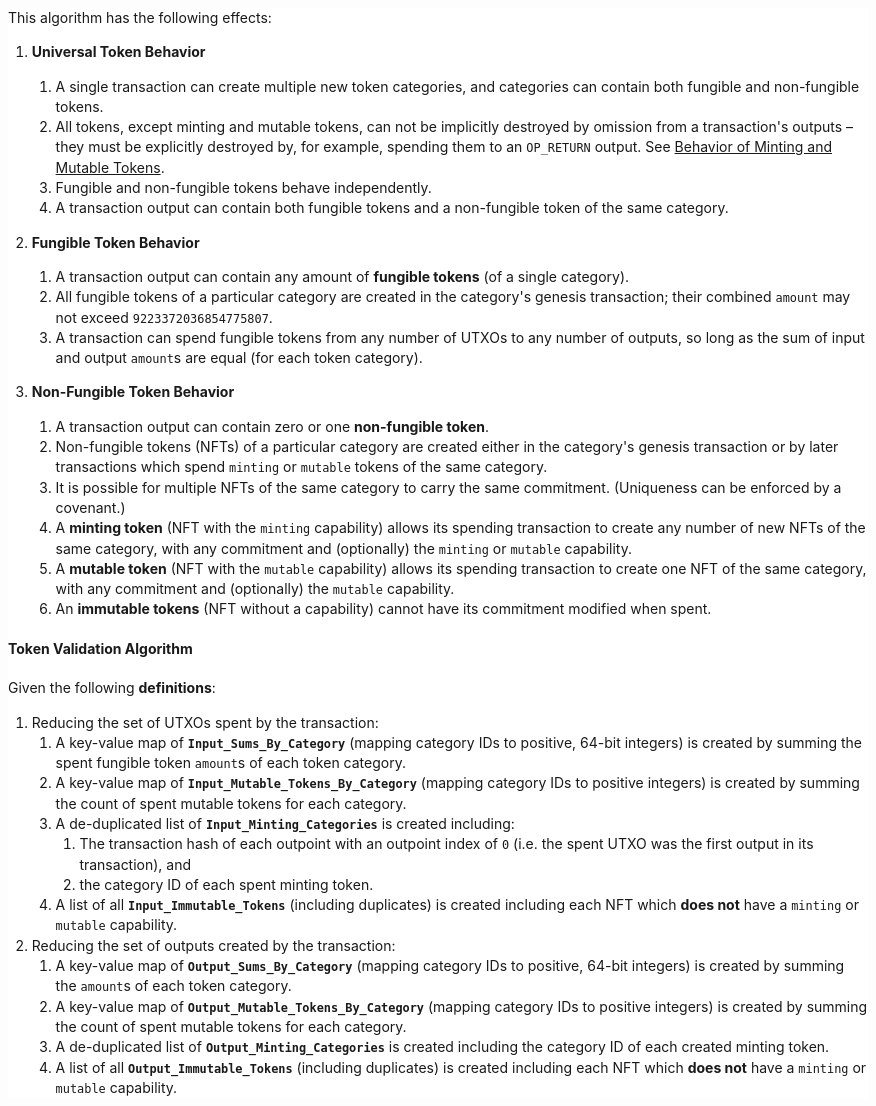 This algorithm has the following effects:

1. **Universal Token Behavior**

   1. A single transaction can create multiple new token categories, and categories can contain both fungible and non-fungible tokens.
   2. All tokens, except minting and mutable tokens, can not be implicitly destroyed by omission from a transaction's outputs – they must be explicitly destroyed by, for example, spending them to an `OP_RETURN` output. See [Behavior of Minting and Mutable Tokens](#behavior-of-minting-and-mutable-tokens).
   3. Fungible and non-fungible tokens behave independently.
   4. A transaction output can contain both fungible tokens and a non-fungible token of the same category.

2. **Fungible Token Behavior**

   1. A transaction output can contain any amount of **fungible tokens** (of a single category).
   2. All fungible tokens of a particular category are created in the category's genesis transaction; their combined `amount` may not exceed `9223372036854775807`.
   3. A transaction can spend fungible tokens from any number of UTXOs to any number of outputs, so long as the sum of input and output `amount`s are equal (for each token category).

3. **Non-Fungible Token Behavior**

   1. A transaction output can contain zero or one **non-fungible token**.
   2. Non-fungible tokens (NFTs) of a particular category are created either in the category's genesis transaction or by later transactions which spend `minting` or `mutable` tokens of the same category.
   3. It is possible for multiple NFTs of the same category to carry the same commitment. (Uniqueness can be enforced by a covenant.)
   4. A **minting token** (NFT with the `minting` capability) allows its spending transaction to create any number of new NFTs of the same category, with any commitment and (optionally) the `minting` or `mutable` capability.
   5. A **mutable token** (NFT with the `mutable` capability) allows its spending transaction to create one NFT of the same category, with any commitment and (optionally) the `mutable` capability.
   6. An **immutable tokens** (NFT without a capability) cannot have its commitment modified when spent.

#### Token Validation Algorithm

Given the following **definitions**:

1. Reducing the set of UTXOs spent by the transaction:
   1. A key-value map of **`Input_Sums_By_Category`** (mapping category IDs to positive, 64-bit integers) is created by summing the spent fungible token `amount`s of each token category.
   2. A key-value map of **`Input_Mutable_Tokens_By_Category`** (mapping category IDs to positive integers) is created by summing the count of spent mutable tokens for each category.
   3. A de-duplicated list of **`Input_Minting_Categories`** is created including:
      1. The transaction hash of each outpoint with an outpoint index of `0` (i.e. the spent UTXO was the first output in its transaction), and
      2. the category ID of each spent minting token.
   4. A list of all **`Input_Immutable_Tokens`** (including duplicates) is created including each NFT which **does not** have a `minting` or `mutable` capability.
2. Reducing the set of outputs created by the transaction:
   1. A key-value map of **`Output_Sums_By_Category`** (mapping category IDs to positive, 64-bit integers) is created by summing the `amount`s of each token category.
   2. A key-value map of **`Output_Mutable_Tokens_By_Category`** (mapping category IDs to positive integers) is created by summing the count of spent mutable tokens for each category.
   3. A de-duplicated list of **`Output_Minting_Categories`** is created including the category ID of each created minting token.
   4. A list of all **`Output_Immutable_Tokens`** (including duplicates) is created including each NFT which **does not** have a `minting` or `mutable` capability.
